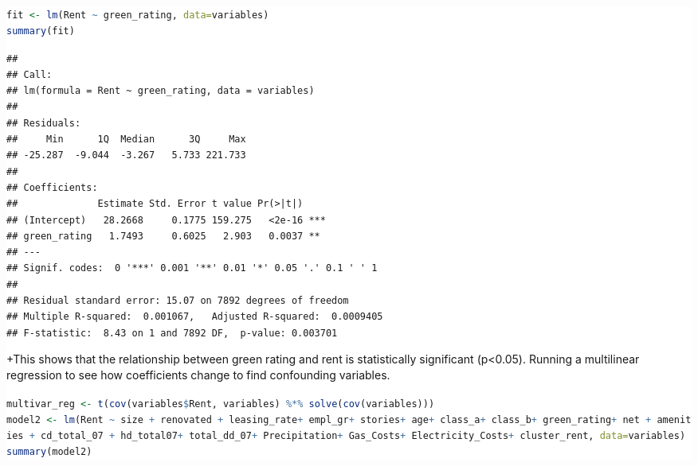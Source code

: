 ``` r
fit <- lm(Rent ~ green_rating, data=variables)
summary(fit)
```

    ## 
    ## Call:
    ## lm(formula = Rent ~ green_rating, data = variables)
    ## 
    ## Residuals:
    ##     Min      1Q  Median      3Q     Max 
    ## -25.287  -9.044  -3.267   5.733 221.733 
    ## 
    ## Coefficients:
    ##              Estimate Std. Error t value Pr(>|t|)    
    ## (Intercept)   28.2668     0.1775 159.275   <2e-16 ***
    ## green_rating   1.7493     0.6025   2.903   0.0037 ** 
    ## ---
    ## Signif. codes:  0 '***' 0.001 '**' 0.01 '*' 0.05 '.' 0.1 ' ' 1
    ## 
    ## Residual standard error: 15.07 on 7892 degrees of freedom
    ## Multiple R-squared:  0.001067,   Adjusted R-squared:  0.0009405 
    ## F-statistic:  8.43 on 1 and 7892 DF,  p-value: 0.003701

+This shows that the relationship between green rating and rent is
statistically significant (p\<0.05). Running a multilinear regression to
see how coefficients change to find confounding variables.

``` r
multivar_reg <- t(cov(variables$Rent, variables) %*% solve(cov(variables)))
model2 <- lm(Rent ~ size + renovated + leasing_rate+ empl_gr+ stories+ age+ class_a+ class_b+ green_rating+ net + amenities + cd_total_07 + hd_total07+ total_dd_07+ Precipitation+ Gas_Costs+ Electricity_Costs+ cluster_rent, data=variables)
summary(model2)
```
